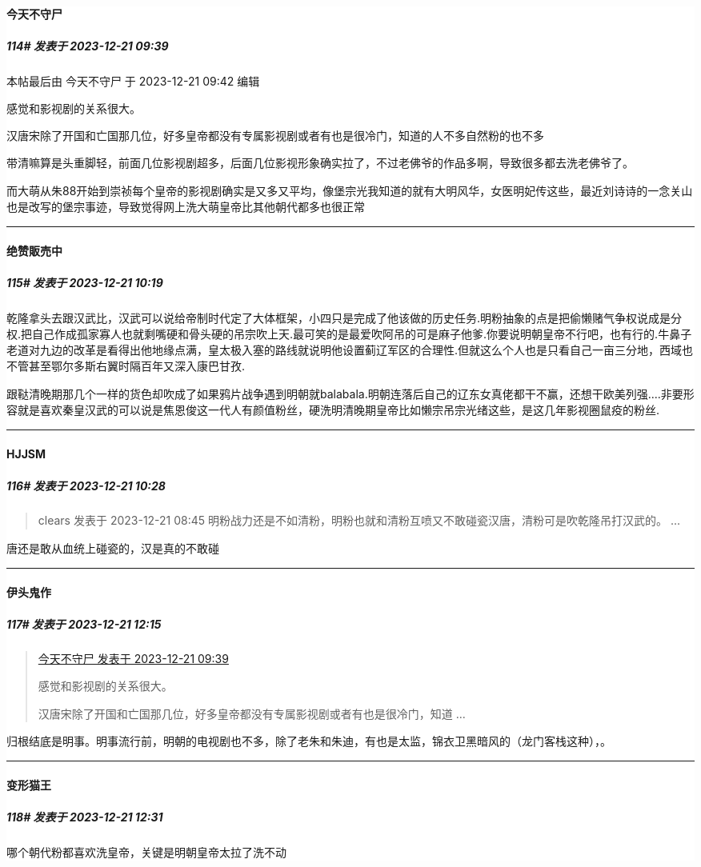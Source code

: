 ####  今天不守尸  
##### 114#       发表于 2023-12-21 09:39

 本帖最后由 今天不守尸 于 2023-12-21 09:42 编辑 

感觉和影视剧的关系很大。

汉唐宋除了开国和亡国那几位，好多皇帝都没有专属影视剧或者有也是很冷门，知道的人不多自然粉的也不多

带清嘛算是头重脚轻，前面几位影视剧超多，后面几位影视形象确实拉了，不过老佛爷的作品多啊，导致很多都去洗老佛爷了。

而大萌从朱88开始到崇祯每个皇帝的影视剧确实是又多又平均，像堡宗光我知道的就有大明风华，女医明妃传这些，最近刘诗诗的一念关山也是改写的堡宗事迹，导致觉得网上洗大萌皇帝比其他朝代都多也很正常


*****

####  绝赞販売中  
##### 115#       发表于 2023-12-21 10:19

乾隆拿头去跟汉武比，汉武可以说给帝制时代定了大体框架，小四只是完成了他该做的历史任务.明粉抽象的点是把偷懒赌气争权说成是分权.把自己作成孤家寡人也就剩嘴硬和骨头硬的吊宗吹上天.最可笑的是最爱吹阿吊的可是麻子他爹.你要说明朝皇帝不行吧，也有行的.牛鼻子老道对九边的改革是看得出他地缘点满，皇太极入塞的路线就说明他设置蓟辽军区的合理性.但就这么个人也是只看自己一亩三分地，西域也不管甚至鄂尔多斯右翼时隔百年又深入康巴甘孜.

跟鞑清晚期那几个一样的货色却吹成了如果鸦片战争遇到明朝就balabala.明朝连落后自己的辽东女真佬都干不赢，还想干欧美列强....非要形容就是喜欢秦皇汉武的可以说是焦恩俊这一代人有颜值粉丝，硬洗明清晚期皇帝比如懒宗吊宗光绪这些，是这几年影视圈鼠疫的粉丝.


*****

####  HJJSM  
##### 116#       发表于 2023-12-21 10:28

<blockquote>clears 发表于 2023-12-21 08:45
明粉战力还是不如清粉，明粉也就和清粉互喷又不敢碰瓷汉唐，清粉可是吹乾隆吊打汉武的。 ...</blockquote>
唐还是敢从血统上碰瓷的，汉是真的不敢碰


*****

####  伊头鬼作  
##### 117#       发表于 2023-12-21 12:15

<blockquote><a href="httphttps://bbs.saraba1st.com/2b/forum.php?mod=redirect&amp;goto=findpost&amp;pid=63394684&amp;ptid=2164850" target="_blank">今天不守尸 发表于 2023-12-21 09:39</a>

感觉和影视剧的关系很大。

汉唐宋除了开国和亡国那几位，好多皇帝都没有专属影视剧或者有也是很冷门，知道 ...</blockquote>
归根结底是明事。明事流行前，明朝的电视剧也不多，除了老朱和朱迪，有也是太监，锦衣卫黑暗风的（龙门客栈这种），。


*****

####  变形猫王  
##### 118#       发表于 2023-12-21 12:31

哪个朝代粉都喜欢洗皇帝，关键是明朝皇帝太拉了洗不动
